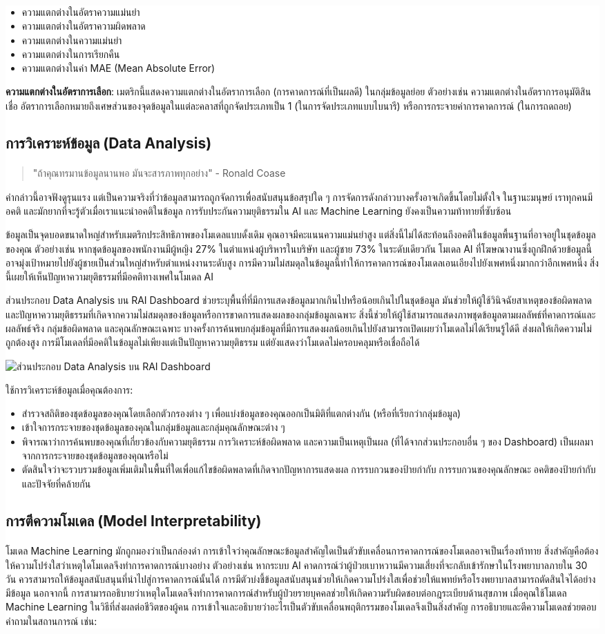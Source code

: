 * ความแตกต่างในอัตราความแม่นยำ
* ความแตกต่างในอัตราความผิดพลาด
* ความแตกต่างในความแม่นยำ
* ความแตกต่างในการเรียกคืน
* ความแตกต่างในค่า MAE (Mean Absolute Error)

**ความแตกต่างในอัตราการเลือก**: เมตริกนี้แสดงความแตกต่างในอัตราการเลือก (การคาดการณ์ที่เป็นผลดี) ในกลุ่มข้อมูลย่อย ตัวอย่างเช่น ความแตกต่างในอัตราการอนุมัติสินเชื่อ อัตราการเลือกหมายถึงเศษส่วนของจุดข้อมูลในแต่ละคลาสที่ถูกจัดประเภทเป็น 1 (ในการจัดประเภทแบบไบนารี) หรือการกระจายค่าการคาดการณ์ (ในการถดถอย)

## การวิเคราะห์ข้อมูล (Data Analysis)

> "ถ้าคุณทรมานข้อมูลนานพอ มันจะสารภาพทุกอย่าง" - Ronald Coase

คำกล่าวนี้อาจฟังดูรุนแรง แต่เป็นความจริงที่ว่าข้อมูลสามารถถูกจัดการเพื่อสนับสนุนข้อสรุปใด ๆ การจัดการดังกล่าวบางครั้งอาจเกิดขึ้นโดยไม่ตั้งใจ ในฐานะมนุษย์ เราทุกคนมีอคติ และมักยากที่จะรู้ตัวเมื่อเราแนะนำอคติในข้อมูล การรับประกันความยุติธรรมใน AI และ Machine Learning ยังคงเป็นความท้าทายที่ซับซ้อน

ข้อมูลเป็นจุดบอดขนาดใหญ่สำหรับเมตริกประสิทธิภาพของโมเดลแบบดั้งเดิม คุณอาจมีคะแนนความแม่นยำสูง แต่สิ่งนี้ไม่ได้สะท้อนถึงอคติในข้อมูลพื้นฐานที่อาจอยู่ในชุดข้อมูลของคุณ ตัวอย่างเช่น หากชุดข้อมูลของพนักงานมีผู้หญิง 27% ในตำแหน่งผู้บริหารในบริษัท และผู้ชาย 73% ในระดับเดียวกัน โมเดล AI ที่โฆษณางานซึ่งถูกฝึกด้วยข้อมูลนี้อาจมุ่งเป้าหมายไปยังผู้ชายเป็นส่วนใหญ่สำหรับตำแหน่งงานระดับสูง การมีความไม่สมดุลในข้อมูลนี้ทำให้การคาดการณ์ของโมเดลเอนเอียงไปยังเพศหนึ่งมากกว่าอีกเพศหนึ่ง สิ่งนี้เผยให้เห็นปัญหาความยุติธรรมที่มีอคติทางเพศในโมเดล AI

ส่วนประกอบ Data Analysis บน RAI Dashboard ช่วยระบุพื้นที่ที่มีการแสดงข้อมูลมากเกินไปหรือน้อยเกินไปในชุดข้อมูล มันช่วยให้ผู้ใช้วินิจฉัยสาเหตุของข้อผิดพลาดและปัญหาความยุติธรรมที่เกิดจากความไม่สมดุลของข้อมูลหรือการขาดการแสดงผลของกลุ่มข้อมูลเฉพาะ สิ่งนี้ช่วยให้ผู้ใช้สามารถแสดงภาพชุดข้อมูลตามผลลัพธ์ที่คาดการณ์และผลลัพธ์จริง กลุ่มข้อผิดพลาด และคุณลักษณะเฉพาะ บางครั้งการค้นพบกลุ่มข้อมูลที่มีการแสดงผลน้อยเกินไปยังสามารถเปิดเผยว่าโมเดลไม่ได้เรียนรู้ได้ดี ส่งผลให้เกิดความไม่ถูกต้องสูง การมีโมเดลที่มีอคติในข้อมูลไม่เพียงแต่เป็นปัญหาความยุติธรรม แต่ยังแสดงว่าโมเดลไม่ครอบคลุมหรือเชื่อถือได้

![ส่วนประกอบ Data Analysis บน RAI Dashboard](../../../../9-Real-World/2-Debugging-ML-Models/images/dataanalysis-cover.png)

ใช้การวิเคราะห์ข้อมูลเมื่อคุณต้องการ:

* สำรวจสถิติของชุดข้อมูลของคุณโดยเลือกตัวกรองต่าง ๆ เพื่อแบ่งข้อมูลของคุณออกเป็นมิติที่แตกต่างกัน (หรือที่เรียกว่ากลุ่มข้อมูล)
* เข้าใจการกระจายของชุดข้อมูลของคุณในกลุ่มข้อมูลและกลุ่มคุณลักษณะต่าง ๆ
* พิจารณาว่าการค้นพบของคุณที่เกี่ยวข้องกับความยุติธรรม การวิเคราะห์ข้อผิดพลาด และความเป็นเหตุเป็นผล (ที่ได้จากส่วนประกอบอื่น ๆ ของ Dashboard) เป็นผลมาจากการกระจายของชุดข้อมูลของคุณหรือไม่
* ตัดสินใจว่าจะรวบรวมข้อมูลเพิ่มเติมในพื้นที่ใดเพื่อแก้ไขข้อผิดพลาดที่เกิดจากปัญหาการแสดงผล การรบกวนของป้ายกำกับ การรบกวนของคุณลักษณะ อคติของป้ายกำกับ และปัจจัยที่คล้ายกัน

## การตีความโมเดล (Model Interpretability)

โมเดล Machine Learning มักถูกมองว่าเป็นกล่องดำ การเข้าใจว่าคุณลักษณะข้อมูลสำคัญใดเป็นตัวขับเคลื่อนการคาดการณ์ของโมเดลอาจเป็นเรื่องท้าทาย สิ่งสำคัญคือต้องให้ความโปร่งใสว่าเหตุใดโมเดลจึงทำการคาดการณ์บางอย่าง ตัวอย่างเช่น หากระบบ AI คาดการณ์ว่าผู้ป่วยเบาหวานมีความเสี่ยงที่จะกลับเข้ารักษาในโรงพยาบาลภายใน 30 วัน ควรสามารถให้ข้อมูลสนับสนุนที่นำไปสู่การคาดการณ์นั้นได้ การมีตัวบ่งชี้ข้อมูลสนับสนุนช่วยให้เกิดความโปร่งใสเพื่อช่วยให้แพทย์หรือโรงพยาบาลสามารถตัดสินใจได้อย่างมีข้อมูล นอกจากนี้ การสามารถอธิบายว่าเหตุใดโมเดลจึงทำการคาดการณ์สำหรับผู้ป่วยรายบุคคลช่วยให้เกิดความรับผิดชอบต่อกฎระเบียบด้านสุขภาพ เมื่อคุณใช้โมเดล Machine Learning ในวิธีที่ส่งผลต่อชีวิตของผู้คน การเข้าใจและอธิบายว่าอะไรเป็นตัวขับเคลื่อนพฤติกรรมของโมเดลจึงเป็นสิ่งสำคัญ การอธิบายและตีความโมเดลช่วยตอบคำถามในสถานการณ์ เช่น:
